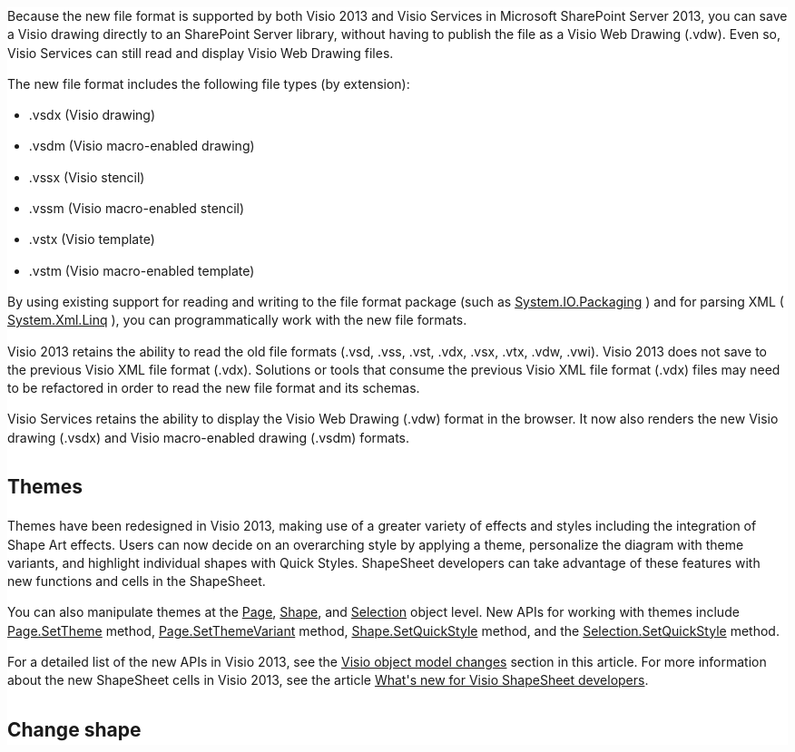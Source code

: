 Because the new file format is supported by both Visio 2013 and Visio Services in Microsoft SharePoint Server 2013, you can save a Visio drawing directly to an SharePoint Server library, without having to publish the file as a Visio Web Drawing (.vdw). Even so, Visio Services can still read and display Visio Web Drawing files.
  
The new file format includes the following file types (by extension):
  
- .vsdx (Visio drawing)
    
- .vsdm (Visio macro-enabled drawing)
    
- .vssx (Visio stencil)
    
- .vssm (Visio macro-enabled stencil)
    
- .vstx (Visio template)
    
- .vstm (Visio macro-enabled template)
    
By using existing support for reading and writing to the file format package (such as [System.IO.Packaging](https://msdn.microsoft.com/library/System.IO.Packaging.aspx) ) and for parsing XML ( [System.Xml.Linq](https://msdn.microsoft.com/library/System.Xml.Linq.aspx) ), you can programmatically work with the new file formats. 
  
Visio 2013 retains the ability to read the old file formats (.vsd, .vss, .vst, .vdx, .vsx, .vtx, .vdw, .vwi). Visio 2013 does not save to the previous Visio XML file format (.vdx). Solutions or tools that consume the previous Visio XML file format (.vdx) files may need to be refactored in order to read the new file format and its schemas.
  
Visio Services retains the ability to display the Visio Web Drawing (.vdw) format in the browser. It now also renders the new Visio drawing (.vsdx) and Visio macro-enabled drawing (.vsdm) formats.
  
## Themes
<a name="vis15_WhatsNew_Themes"> </a>

Themes have been redesigned in Visio 2013, making use of a greater variety of effects and styles including the integration of Shape Art effects. Users can now decide on an overarching style by applying a theme, personalize the diagram with theme variants, and highlight individual shapes with Quick Styles. ShapeSheet developers can take advantage of these features with new functions and cells in the ShapeSheet.
  
You can also manipulate themes at the [Page](http://msdn.microsoft.com/library/7a7f37ab-b448-eb70-b4f1-c185dfbd511e%28Office.15%29.aspx), [Shape](http://msdn.microsoft.com/library/da7a8872-4ebb-a607-e0ed-eebf68ff5630%28Office.15%29.aspx), and [Selection](http://msdn.microsoft.com/library/e5734140-6dbe-7de8-9695-1a22fb4ac628%28Office.15%29.aspx) object level. New APIs for working with themes include [Page.SetTheme](http://msdn.microsoft.com/library/5a186f58-9a7a-bd8a-826b-85da75a4d59f%28Office.15%29.aspx) method, [Page.SetThemeVariant](http://msdn.microsoft.com/library/8393a95f-83ca-0efa-d987-ae498bfe5e9d%28Office.15%29.aspx) method, [Shape.SetQuickStyle](http://msdn.microsoft.com/library/aebe80cb-fae9-0be7-e903-882f6eb58b63%28Office.15%29.aspx) method, and the [Selection.SetQuickStyle](http://msdn.microsoft.com/library/39b810b5-0738-daed-0103-8a2df07559c6%28Office.15%29.aspx) method. 
  
For a detailed list of the new APIs in Visio 2013, see the [Visio object model changes](#vis15_WhatsNew_NewOM) section in this article. For more information about the new ShapeSheet cells in Visio 2013, see the article [What's new for Visio ShapeSheet developers](what-s-new-for-visio-shapesheet-developers.md).
  
## Change shape
<a name="vis15_WhatsNew_ChangeShapes"> </a>
